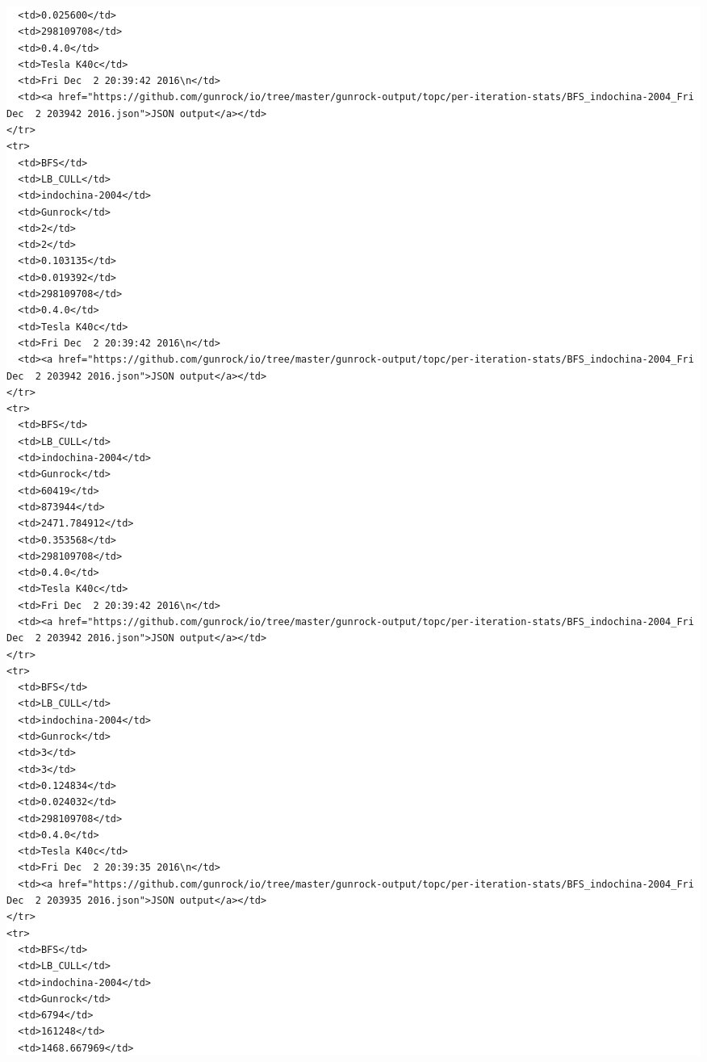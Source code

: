       <td>0.025600</td>
      <td>298109708</td>
      <td>0.4.0</td>
      <td>Tesla K40c</td>
      <td>Fri Dec  2 20:39:42 2016\n</td>
      <td><a href="https://github.com/gunrock/io/tree/master/gunrock-output/topc/per-iteration-stats/BFS_indochina-2004_Fri Dec  2 203942 2016.json">JSON output</a></td>
    </tr>
    <tr>
      <td>BFS</td>
      <td>LB_CULL</td>
      <td>indochina-2004</td>
      <td>Gunrock</td>
      <td>2</td>
      <td>2</td>
      <td>0.103135</td>
      <td>0.019392</td>
      <td>298109708</td>
      <td>0.4.0</td>
      <td>Tesla K40c</td>
      <td>Fri Dec  2 20:39:42 2016\n</td>
      <td><a href="https://github.com/gunrock/io/tree/master/gunrock-output/topc/per-iteration-stats/BFS_indochina-2004_Fri Dec  2 203942 2016.json">JSON output</a></td>
    </tr>
    <tr>
      <td>BFS</td>
      <td>LB_CULL</td>
      <td>indochina-2004</td>
      <td>Gunrock</td>
      <td>60419</td>
      <td>873944</td>
      <td>2471.784912</td>
      <td>0.353568</td>
      <td>298109708</td>
      <td>0.4.0</td>
      <td>Tesla K40c</td>
      <td>Fri Dec  2 20:39:42 2016\n</td>
      <td><a href="https://github.com/gunrock/io/tree/master/gunrock-output/topc/per-iteration-stats/BFS_indochina-2004_Fri Dec  2 203942 2016.json">JSON output</a></td>
    </tr>
    <tr>
      <td>BFS</td>
      <td>LB_CULL</td>
      <td>indochina-2004</td>
      <td>Gunrock</td>
      <td>3</td>
      <td>3</td>
      <td>0.124834</td>
      <td>0.024032</td>
      <td>298109708</td>
      <td>0.4.0</td>
      <td>Tesla K40c</td>
      <td>Fri Dec  2 20:39:35 2016\n</td>
      <td><a href="https://github.com/gunrock/io/tree/master/gunrock-output/topc/per-iteration-stats/BFS_indochina-2004_Fri Dec  2 203935 2016.json">JSON output</a></td>
    </tr>
    <tr>
      <td>BFS</td>
      <td>LB_CULL</td>
      <td>indochina-2004</td>
      <td>Gunrock</td>
      <td>6794</td>
      <td>161248</td>
      <td>1468.667969</td>
